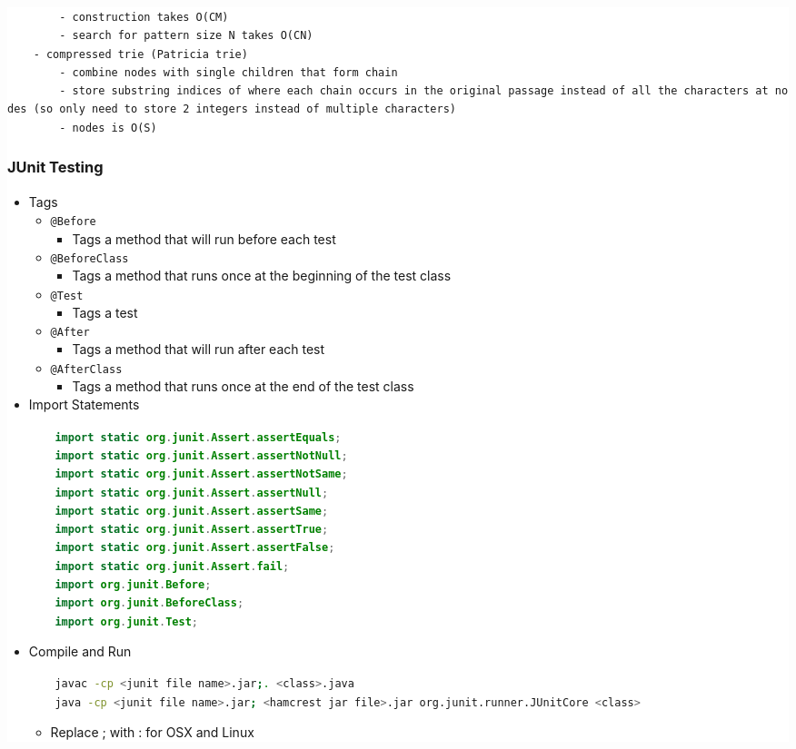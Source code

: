 			- construction takes O(CM)
			- search for pattern size N takes O(CN)
		- compressed trie (Patricia trie)
			- combine nodes with single children that form chain
			- store substring indices of where each chain occurs in the original passage instead of all the characters at nodes (so only need to store 2 integers instead of multiple characters)
			- nodes is O(S)

### JUnit Testing
- Tags
	- `@Before`
		- Tags a method that will run before each test
	- `@BeforeClass`
		- Tags a method that runs once at the beginning of the test class
	- `@Test`
		- Tags a test
	- `@After` 
		- Tags a method that will run after each test
	- `@AfterClass` 
		- Tags a method that runs once at the end of the test class
- Import Statements
	```Java
		import static org.junit.Assert.assertEquals;
		import static org.junit.Assert.assertNotNull;
		import static org.junit.Assert.assertNotSame;
		import static org.junit.Assert.assertNull;
		import static org.junit.Assert.assertSame;
		import static org.junit.Assert.assertTrue;
		import static org.junit.Assert.assertFalse;
		import static org.junit.Assert.fail;
		import org.junit.Before;
		import org.junit.BeforeClass;
		import org.junit.Test;
	```
- Compile and Run
	```Bash
		javac -cp <junit file name>.jar;. <class>.java
		java -cp <junit file name>.jar; <hamcrest jar file>.jar org.junit.runner.JUnitCore <class>
	```
	- Replace ; with : for OSX and Linux
